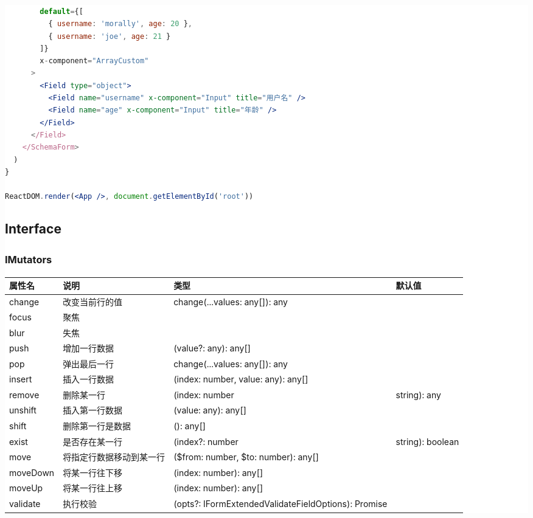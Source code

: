 ```jsx
        default={[
          { username: 'morally', age: 20 },
          { username: 'joe', age: 21 }
        ]}
        x-component="ArrayCustom"
      >
        <Field type="object">
          <Field name="username" x-component="Input" title="用户名" />
          <Field name="age" x-component="Input" title="年龄" />
        </Field>
      </Field>
    </SchemaForm>
  )
}

ReactDOM.render(<App />, document.getElementById('root'))
```

## Interface

### IMutators

| 属性名   | 说明                     | 类型                                                                     | 默认值           |
| :------- | :----------------------- | :----------------------------------------------------------------------- | :--------------- |
| change   | 改变当前行的值           | change(...values: any[]): any                                            |                  |
| focus    | 聚焦                     |                                                                          |                  |
| blur     | 失焦                     |                                                                          |                  |
| push     | 增加一行数据             | (value?: any): any[]                                                     |                  |
| pop      | 弹出最后一行             | change(...values: any[]): any                                            |                  |
| insert   | 插入一行数据             | (index: number, value: any): any[]                                       |                  |
| remove   | 删除某一行               | (index: number                                                           | string): any     |  |
| unshift  | 插入第一行数据           | (value: any): any[]                                                      |                  |
| shift    | 删除第一行是数据         | (): any[]                                                                |                  |
| exist    | 是否存在某一行           | (index?: number                                                          | string): boolean |  |
| move     | 将指定行数据移动到某一行 | ($from: number, $to: number): any[]                                      |                  |
| moveDown | 将某一行往下移           | (index: number): any[]                                                   |                  |
| moveUp   | 将某一行往上移           | (index: number): any[]                                                   |                  |
| validate | 执行校验                 | (opts?: IFormExtendedValidateFieldOptions): Promise<IFormValidateResult> |                  |
